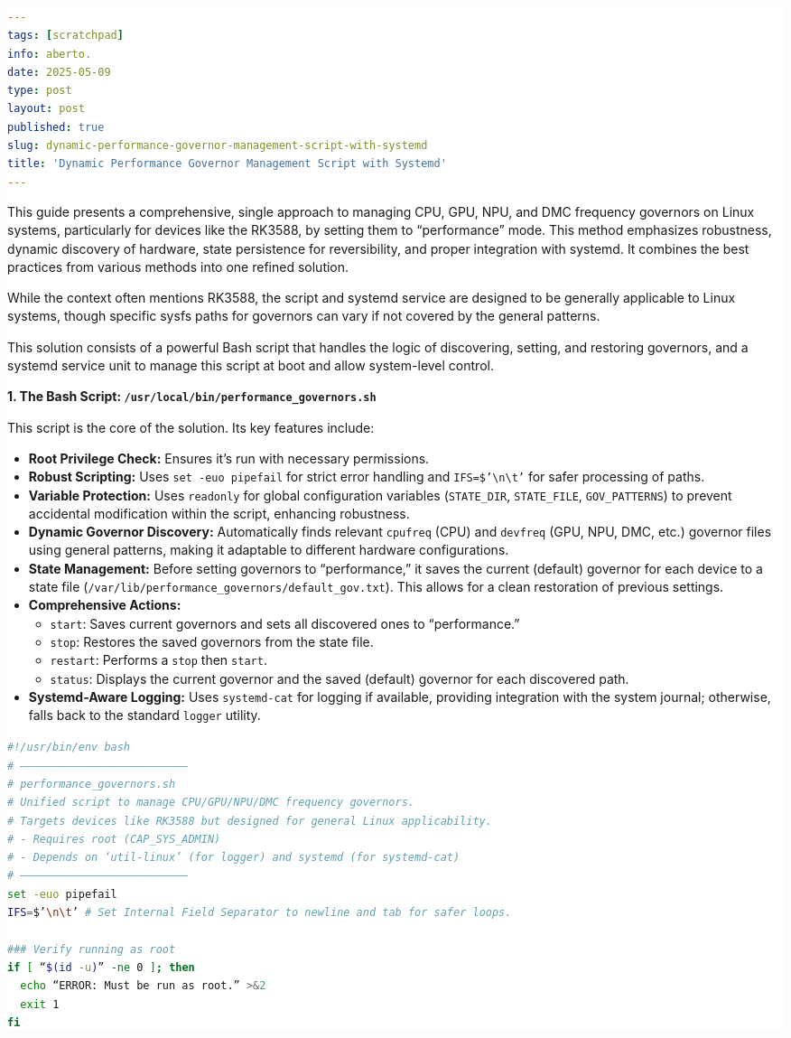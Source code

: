```yaml
---
tags: [scratchpad]
info: aberto.
date: 2025-05-09
type: post
layout: post
published: true
slug: dynamic-performance-governor-management-script-with-systemd
title: 'Dynamic Performance Governor Management Script with Systemd'
---
```

This guide presents a comprehensive, single approach to managing CPU, GPU, NPU, and DMC frequency governors on Linux systems, particularly for devices like the RK3588, by setting them to “performance” mode. This method emphasizes robustness, dynamic discovery of hardware, state persistence for reversibility, and proper integration with systemd. It combines the best practices from various methods into one refined solution.

While the context often mentions RK3588, the script and systemd service are designed to be generally applicable to Linux systems, though specific sysfs paths for governors can vary if not covered by the general patterns.

This solution consists of a powerful Bash script that handles the logic of discovering, setting, and restoring governors, and a systemd service unit to manage this script at boot and allow system-level control.

**1. The Bash Script: `/usr/local/bin/performance_governors.sh`**

This script is the core of the solution. Its key features include:
*   **Root Privilege Check:** Ensures it’s run with necessary permissions.
*   **Robust Scripting:** Uses `set -euo pipefail` for strict error handling and `IFS=$’\n\t’` for safer processing of paths.
*   **Variable Protection:** Uses `readonly` for global configuration variables (`STATE_DIR`, `STATE_FILE`, `GOV_PATTERNS`) to prevent accidental modification within the script, enhancing robustness.
*   **Dynamic Governor Discovery:** Automatically finds relevant `cpufreq` (CPU) and `devfreq` (GPU, NPU, DMC, etc.) governor files using general patterns, making it adaptable to different hardware configurations.
*   **State Management:** Before setting governors to “performance,” it saves the current (default) governor for each device to a state file (`/var/lib/performance_governors/default_gov.txt`). This allows for a clean restoration of previous settings.
*   **Comprehensive Actions:**
    *   `start`: Saves current governors and sets all discovered ones to “performance.”
    *   `stop`: Restores the saved governors from the state file.
    *   `restart`: Performs a `stop` then `start`.
    *   `status`: Displays the current governor and the saved (default) governor for each discovered path.
*   **Systemd-Aware Logging:** Uses `systemd-cat` for logging if available, providing integration with the system journal; otherwise, falls back to the standard `logger` utility.

```bash
#!/usr/bin/env bash
# ——————————————————————————
# performance_governors.sh
# Unified script to manage CPU/GPU/NPU/DMC frequency governors.
# Targets devices like RK3588 but designed for general Linux applicability.
# - Requires root (CAP_SYS_ADMIN)
# - Depends on ‘util-linux’ (for logger) and systemd (for systemd-cat)
# ——————————————————————————
set -euo pipefail
IFS=$’\n\t’ # Set Internal Field Separator to newline and tab for safer loops.

### Verify running as root
if [ “$(id -u)” -ne 0 ]; then
  echo “ERROR: Must be run as root.” >&2
  exit 1
fi
```